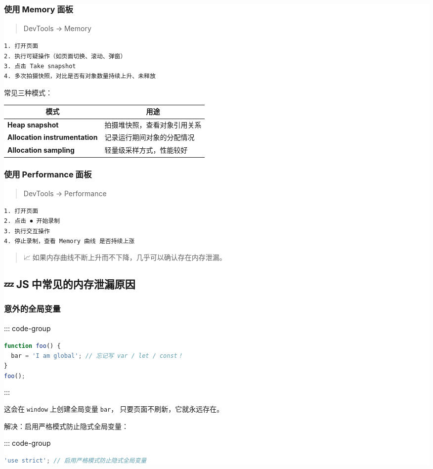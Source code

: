 ### 使用 Memory 面板

> DevTools → Memory

```
1. 打开页面
2. 执行可疑操作（如页面切换、滚动、弹窗）
3. 点击 Take snapshot
4. 多次拍摄快照，对比是否有对象数量持续上升、未释放
```

常见三种模式：

| 模式                           | 用途                         |
| ------------------------------ | ---------------------------- |
| **Heap snapshot**              | 拍摄堆快照，查看对象引用关系 |
| **Allocation instrumentation** | 记录运行期间对象的分配情况   |
| **Allocation sampling**        | 轻量级采样方式，性能较好     |

### 使用 Performance 面板

> DevTools → Performance

```
1. 打开页面
2. 点击 ⏺ 开始录制
3. 执行交互操作
4. 停止录制，查看 Memory 曲线 是否持续上涨
```

> 📈 如果内存曲线不断上升而不下降，几乎可以确认存在内存泄漏。

## 💤 JS 中常见的内存泄漏原因

### 意外的全局变量

::: code-group

```js [] {}
function foo() {
  bar = 'I am global'; // 忘记写 var / let / const！
}
foo();
```

:::

这会在 `window` 上创建全局变量 `bar`，
只要页面不刷新，它就永远存在。

解决：启用严格模式防止隐式全局变量：

::: code-group

```js [] {}
'use strict'; // 启用严格模式防止隐式全局变量
```
